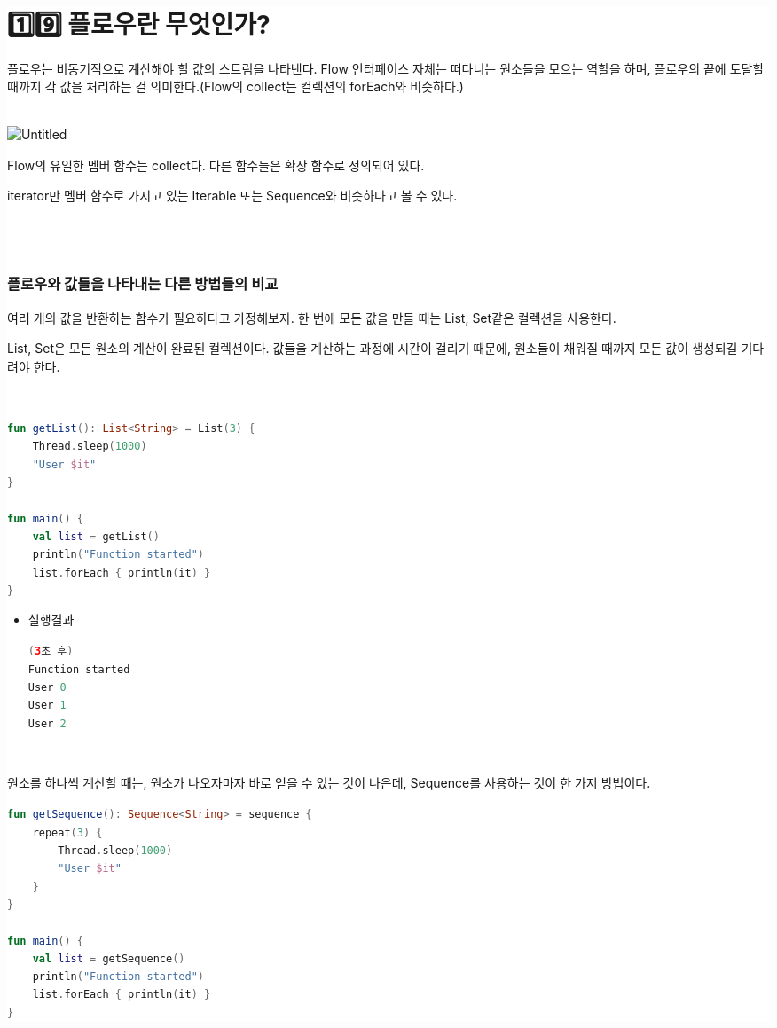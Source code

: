 # 1️⃣9️⃣ 플로우란 무엇인가?

플로우는 비동기적으로 계산해야 할 값의 스트림을 나타낸다. Flow 인터페이스 자체는 떠다니는 원소들을 모으는 역할을 하며, 플로우의 끝에 도달할 때까지 각 값을 처리하는 걸 의미한다.(Flow의 collect는 컬렉션의 forEach와 비슷하다.)

<br>

<img width="665" alt="Untitled" src="https://github.com/woowacourse-study/2023-BookOverFlow/assets/84285337/f622f42d-ec9c-4ae5-9b0d-38c6f9002327">

Flow의 유일한 멤버 함수는 collect다. 다른 함수들은 확장 함수로 정의되어 있다. 

iterator만 멤버 함수로 가지고 있는 Iterable 또는 Sequence와 비슷하다고 볼 수 있다.

<br><br>

### 플로우와 값들을 나타내는 다른 방법들의 비교

여러 개의 값을 반환하는 함수가 필요하다고 가정해보자. 한 번에 모든 값을 만들 때는 List, Set같은 컬렉션을 사용한다.

List, Set은 모든 원소의 계산이 완료된 컬렉션이다. 값들을 계산하는 과정에 시간이 걸리기 때문에, 원소들이 채워질 때까지 모든 값이 생성되길 기다려야 한다.

<br>

```kotlin
fun getList(): List<String> = List(3) {
    Thread.sleep(1000)
    "User $it"
}

fun main() {
    val list = getList()
    println("Function started")
    list.forEach { println(it) }
}
```

- 실행결과
    
    ```kotlin
    (3초 후)
    Function started
    User 0
    User 1
    User 2
    ```
    
<br>

원소를 하나씩 계산할 때는, 원소가 나오자마자 바로 얻을 수 있는 것이 나은데, Sequence를 사용하는 것이 한 가지 방법이다.

```kotlin
fun getSequence(): Sequence<String> = sequence {
    repeat(3) {
        Thread.sleep(1000)
        "User $it"
    }
}

fun main() {
    val list = getSequence()
    println("Function started")
    list.forEach { println(it) }
}
```
